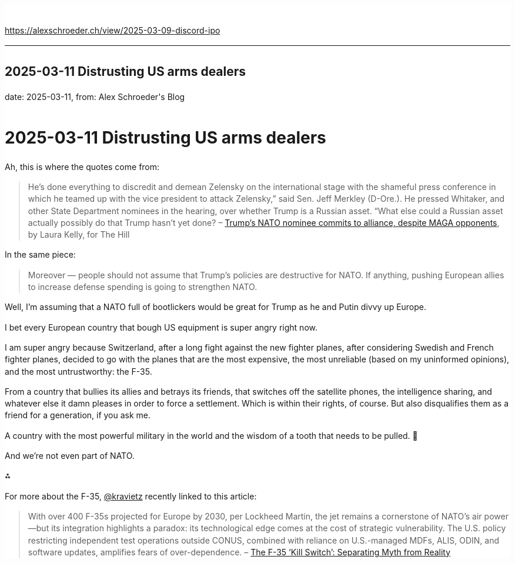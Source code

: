 <br> 

<https://alexschroeder.ch/view/2025-03-09-discord-ipo>

---

## 2025-03-11 Distrusting US arms dealers

date: 2025-03-11, from: Alex Schroeder's Blog

<h1 id="2025-03-11-distrusting-us-arms-dealers">2025-03-11 Distrusting US arms dealers</h1>

<p>Ah, this is where the quotes come from:</p>

<blockquote>
<p>He’s done everything to discredit and demean Zelensky on the international stage with the shameful press conference in which he teamed up with the vice president to attack Zelensky,” said Sen. Jeff Merkley (D-Ore.). He pressed Whitaker, and other State Department nominees in the hearing, over whether Trump is a Russian asset. “What else could a Russian asset actually possibly do that Trump hasn’t yet done? – <a href="https://thehill.com/homenews/senate/5175978-matthew-whitaker-nato-trump/">Trump’s NATO nominee commits to alliance, despite MAGA opponents</a>, by Laura Kelly, for The Hill</p>
</blockquote>

<p>In the same piece:</p>

<blockquote>
<p>Moreover — people should not assume that Trump’s policies are destructive for NATO. If anything, pushing European allies to increase defense spending is going to strengthen NATO.</p>
</blockquote>

<p>Well, I&rsquo;m assuming that a NATO full of bootlickers would be great for Trump as he and Putin divvy up Europe.</p>

<p>I bet every European country that bough US equipment is super angry right now.</p>

<p>I am super angry because Switzerland, after a long fight against the new fighter planes, after considering Swedish and French fighter planes, decided to go with the planes that are the most expensive, the most unreliable (based on my uninformed opinions), and the most untrustworthy: the F-35.</p>

<p>From a country that bullies its allies and betrays its friends, that switches off the satellite phones, the intelligence sharing, and whatever else it damn pleases in order to force a settlement. Which is within their rights, of course. But also disqualifies them as a friend for a generation, if you ask me.</p>

<p>A country with the most powerful military in the world and the wisdom of a tooth that needs to be pulled. 🤮</p>

<p>And we&rsquo;re not even part of NATO.</p>

<p>⁂</p>

<p>For more about the F-35, <a class="account" href="https://agora.echelon.pl/users/kravietz" title="@kravietz@agora.echelon.pl">@kravietz</a> recently linked to this article:</p>

<blockquote>
<p>With over 400 F-35s projected for Europe by 2030, per Lockheed Martin, the jet remains a cornerstone of NATO’s air power—but its integration highlights a paradox: its technological edge comes at the cost of strategic vulnerability. The U.S. policy restricting independent test operations outside CONUS, combined with reliance on U.S.-managed MDFs, ALIS, ODIN, and software updates, amplifies fears of over-dependence. &ndash; <a href="https://theaviationist.com/2025/03/10/f-35-kill-switch-myth/">The F-35 ‘Kill Switch’: Separating Myth from Reality</a></p>
</blockquote>
